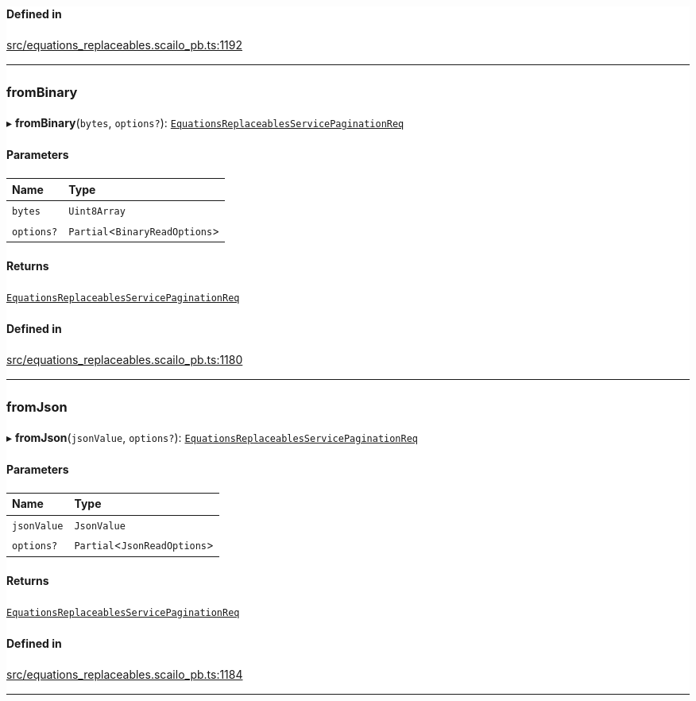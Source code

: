 #### Defined in

[src/equations_replaceables.scailo_pb.ts:1192](https://github.com/scailo/ts-sdk/blob/c10a36b57201dfa5903d4b53efa1e62aa6208936/src/equations_replaceables.scailo_pb.ts#L1192)

___

### fromBinary

▸ **fromBinary**(`bytes`, `options?`): [`EquationsReplaceablesServicePaginationReq`](EquationsReplaceablesServicePaginationReq.md)

#### Parameters

| Name | Type |
| :------ | :------ |
| `bytes` | `Uint8Array` |
| `options?` | `Partial`\<`BinaryReadOptions`\> |

#### Returns

[`EquationsReplaceablesServicePaginationReq`](EquationsReplaceablesServicePaginationReq.md)

#### Defined in

[src/equations_replaceables.scailo_pb.ts:1180](https://github.com/scailo/ts-sdk/blob/c10a36b57201dfa5903d4b53efa1e62aa6208936/src/equations_replaceables.scailo_pb.ts#L1180)

___

### fromJson

▸ **fromJson**(`jsonValue`, `options?`): [`EquationsReplaceablesServicePaginationReq`](EquationsReplaceablesServicePaginationReq.md)

#### Parameters

| Name | Type |
| :------ | :------ |
| `jsonValue` | `JsonValue` |
| `options?` | `Partial`\<`JsonReadOptions`\> |

#### Returns

[`EquationsReplaceablesServicePaginationReq`](EquationsReplaceablesServicePaginationReq.md)

#### Defined in

[src/equations_replaceables.scailo_pb.ts:1184](https://github.com/scailo/ts-sdk/blob/c10a36b57201dfa5903d4b53efa1e62aa6208936/src/equations_replaceables.scailo_pb.ts#L1184)

___
